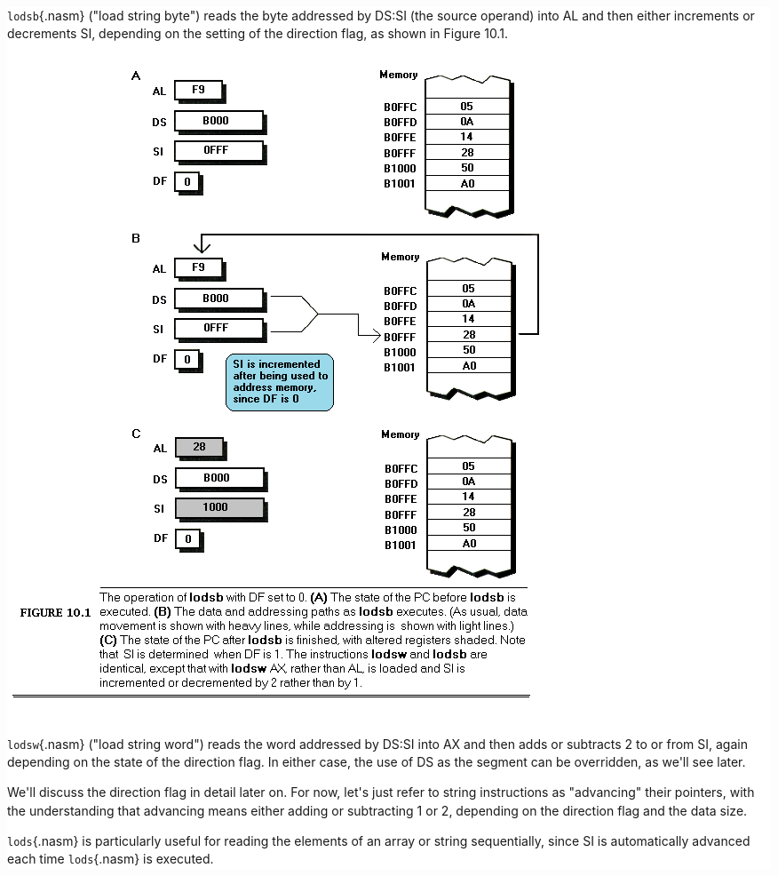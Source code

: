 `lodsb`{.nasm} ("load string byte") reads the byte addressed by DS:SI (the source operand) into AL and then either increments or decrements SI, depending on the setting of the direction flag, as shown in Figure 10.1.

![](images/fig10.1RT.png)

`lodsw`{.nasm} ("load string word") reads the word addressed by DS:SI into AX and then adds or subtracts 2 to or from SI, again depending on the state of the direction flag. In either case, the use of DS as the segment can be overridden, as we'll see later.

We'll discuss the direction flag in detail later on. For now, let's just refer to string instructions as "advancing" their pointers, with the understanding that advancing means either adding or subtracting 1 or 2, depending on the direction flag and the data size.

`lods`{.nasm} is particularly useful for reading the elements of an array or string sequentially, since SI is automatically advanced each time `lods`{.nasm} is executed.

